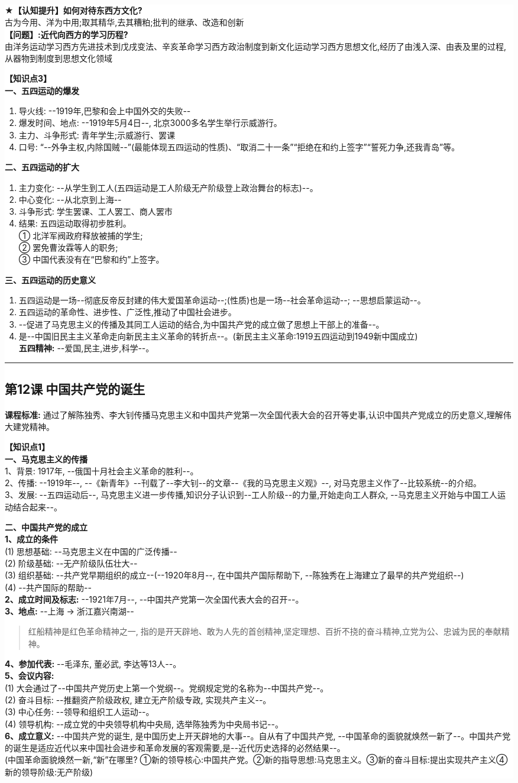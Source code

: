 **★【认知提升】如何对待东西方文化?**   
古为今用、洋为中用;取其精华,去其糟粕;批判的继承、改造和创新   
**【问题】:近代向西方的学习历程?**   
由洋务运动学习西方先进技术到戊戌变法、辛亥革命学习西方政治制度到新文化运动学习西方思想文化,经历了由浅入深、由表及里的过程,从器物到制度到思想文化领域   

**【知识点3】**   
**一、五四运动的爆发**   
1. 导火线: --1919年,巴黎和会上中国外交的失败--   
2. 爆发时间、地点: --1919年5月4日--, 北京3000多名学生举行示威游行。   
3. 主力、斗争形式: 青年学生;示威游行、罢课   
4. 口号: “--外争主权,内除国贼--”(最能体现五四运动的性质)、“取消二十一条”“拒绝在和约上签字”“誓死力争,还我青岛”等。   

**二、五四运动的扩大**   
1. 主力变化: --从学生到工人(五四运动是工人阶级无产阶级登上政治舞台的标志)--。   
2. 中心变化: --从北京到上海--   
3. 斗争形式: 学生罢课、工人罢工、商人罢市   
4. 结果: 五四运动取得初步胜利。   
    ① 北洋军阀政府释放被捕的学生;   
    ② 罢免曹汝霖等人的职务;   
    ③ 中国代表没有在“巴黎和约”上签字。   

**三、五四运动的历史意义**   
1. 五四运动是一场--彻底反帝反封建的伟大爱国革命运动--;(性质)也是一场--社会革命运动--; --思想启蒙运动--。   
2. 五四运动的革命性、进步性、广泛性,推动了中国社会进步。   
3. --促进了马克思主义的传播及其同工人运动的结合,为中国共产党的成立做了思想上干部上的准备--。   
4. 是--中国旧民主主义革命走向新民主主义革命的转折点--。(新民主主义革命:1919五四运动到1949新中国成立)   
**五四精神:** --爱国,民主,进步,科学--。   

---   
## 第12课 中国共产党的诞生   
**课程标准:** 通过了解陈独秀、李大钊传播马克思主义和中国共产党第一次全国代表大会的召开等史事,认识中国共产党成立的历史意义,理解伟大建党精神。   

**【知识点1】**   
**一、马克思主义的传播**   
1、背景: 1917年, --俄国十月社会主义革命的胜利--。   
2、传播: --1919年--, --《新青年》--刊载了--李大钊--的文章--《我的马克思主义观》--, 对马克思主义作了--比较系统--的介绍。   
3、发展: --五四运动后--, 马克思主义进一步传播,知识分子认识到--工人阶级--的力量,开始走向工人群众, --马克思主义开始与中国工人运动结合起来--。   

**二、中国共产党的成立**   
**1、成立的条件**   
    (1) 思想基础: --马克思主义在中国的广泛传播--   
    (2) 阶级基础: --无产阶级队伍壮大--   
    (3) 组织基础: --共产党早期组织的成立--(--1920年8月--, 在中国共产国际帮助下, --陈独秀在上海建立了最早的共产党组织--)   
    (4) --共产国际的帮助--   
**2、成立时间及标志:** --1921年7月--, --中国共产党第一次全国代表大会的召开--。   
**3、地点:** --上海 → 浙江嘉兴南湖--   

> 红船精神是红色革命精神之一, 指的是开天辟地、敢为人先的首创精神,坚定理想、百折不挠的奋斗精神,立党为公、忠诚为民的奉献精神。   

**4、参加代表:** --毛泽东, 董必武, 李达等13人--。   
**5、会议内容:**   
    (1) 大会通过了--中国共产党历史上第一个党纲--。党纲规定党的名称为--中国共产党--。   
    (2) 奋斗目标: --推翻资产阶级政权, 建立无产阶级专政, 实现共产主义--。   
    (3) 中心任务: --领导和组织工人运动--。   
    (4) 领导机构: --成立党的中央领导机构中央局, 选举陈独秀为中央局书记--。   
**6、成立意义:** --中国共产党的诞生, 是中国历史上开天辟地的大事--。自从有了中国共产党, --中国革命的面貌就焕然一新了--。中国共产党的诞生是适应近代以来中国社会进步和革命发展的客观需要,是--近代历史选择的必然结果--。   
(中国革命面貌焕然一新,“新”在哪里? ①新的领导核心:中国共产党。②新的指导思想:马克思主义。③新的奋斗目标:提出实现共产主义④新的领导阶级:无产阶级)   
